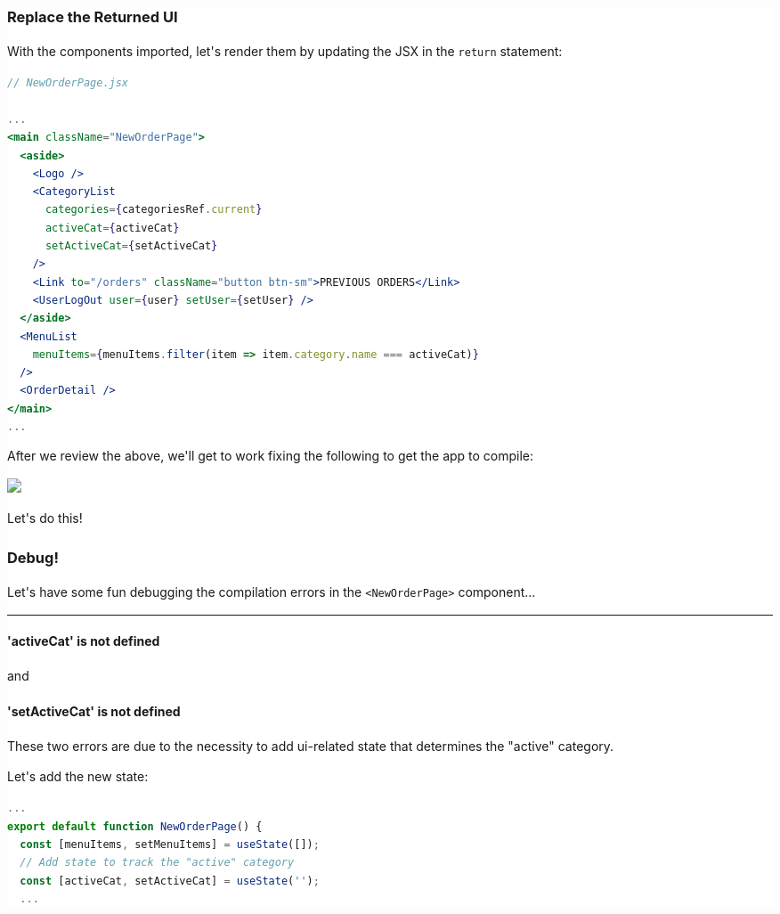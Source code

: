### Replace the Returned UI

With the components imported, let's render them by updating the JSX in the `return` statement:

```jsx
// NewOrderPage.jsx

...
<main className="NewOrderPage">
  <aside>
    <Logo />
    <CategoryList
      categories={categoriesRef.current}
      activeCat={activeCat}
      setActiveCat={setActiveCat}
    />
    <Link to="/orders" className="button btn-sm">PREVIOUS ORDERS</Link>
    <UserLogOut user={user} setUser={setUser} />
  </aside>
  <MenuList
    menuItems={menuItems.filter(item => item.category.name === activeCat)}
  />
  <OrderDetail />
</main>
...
```

After we review the above, we'll get to work fixing the following to get the app to compile: 

<img src="https://i.imgur.com/BPEBS3y.png">

Let's do this!

### Debug!

Let's have some fun debugging the compilation errors in the `<NewOrderPage>` component...

<hr>

#### 'activeCat' is not defined
and
#### 'setActiveCat' is not defined

These two errors are due to the necessity to add ui-related state that determines the "active" category.

Let's add the new state:

```jsx
...
export default function NewOrderPage() {
  const [menuItems, setMenuItems] = useState([]);
  // Add state to track the "active" category 
  const [activeCat, setActiveCat] = useState('');
  ...
```
